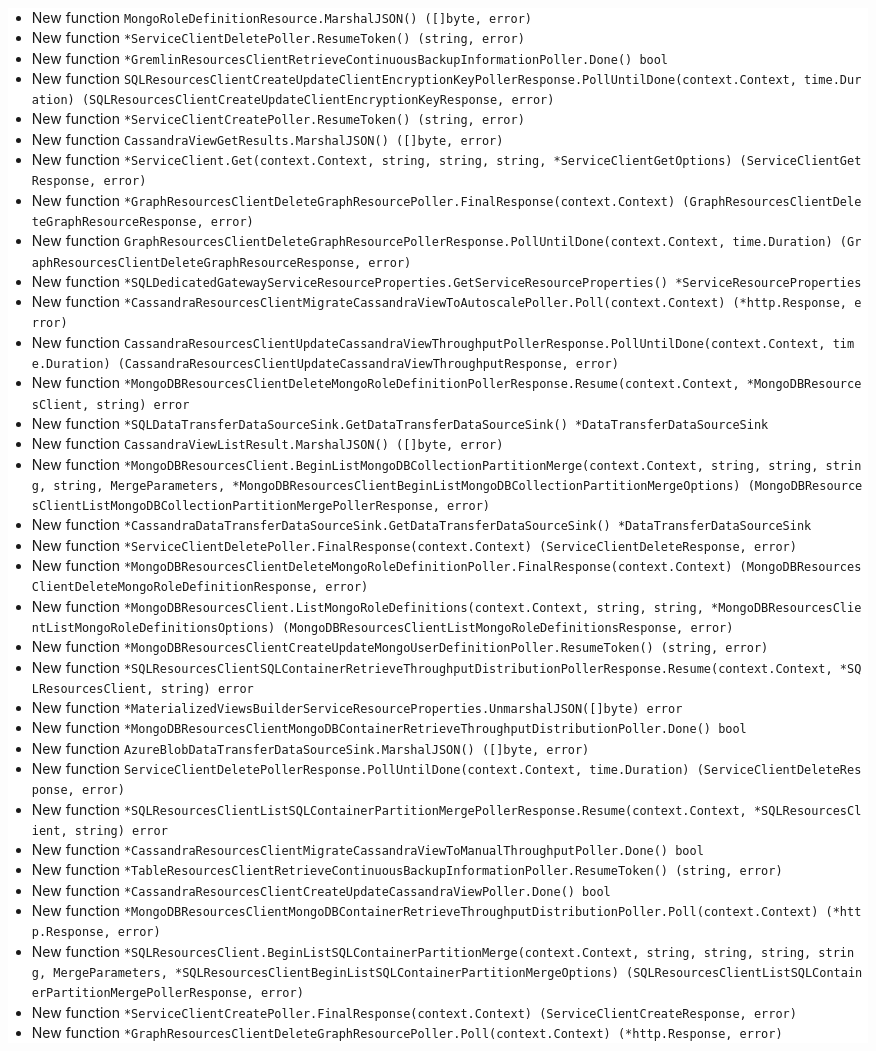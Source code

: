 - New function `MongoRoleDefinitionResource.MarshalJSON() ([]byte, error)`
- New function `*ServiceClientDeletePoller.ResumeToken() (string, error)`
- New function `*GremlinResourcesClientRetrieveContinuousBackupInformationPoller.Done() bool`
- New function `SQLResourcesClientCreateUpdateClientEncryptionKeyPollerResponse.PollUntilDone(context.Context, time.Duration) (SQLResourcesClientCreateUpdateClientEncryptionKeyResponse, error)`
- New function `*ServiceClientCreatePoller.ResumeToken() (string, error)`
- New function `CassandraViewGetResults.MarshalJSON() ([]byte, error)`
- New function `*ServiceClient.Get(context.Context, string, string, string, *ServiceClientGetOptions) (ServiceClientGetResponse, error)`
- New function `*GraphResourcesClientDeleteGraphResourcePoller.FinalResponse(context.Context) (GraphResourcesClientDeleteGraphResourceResponse, error)`
- New function `GraphResourcesClientDeleteGraphResourcePollerResponse.PollUntilDone(context.Context, time.Duration) (GraphResourcesClientDeleteGraphResourceResponse, error)`
- New function `*SQLDedicatedGatewayServiceResourceProperties.GetServiceResourceProperties() *ServiceResourceProperties`
- New function `*CassandraResourcesClientMigrateCassandraViewToAutoscalePoller.Poll(context.Context) (*http.Response, error)`
- New function `CassandraResourcesClientUpdateCassandraViewThroughputPollerResponse.PollUntilDone(context.Context, time.Duration) (CassandraResourcesClientUpdateCassandraViewThroughputResponse, error)`
- New function `*MongoDBResourcesClientDeleteMongoRoleDefinitionPollerResponse.Resume(context.Context, *MongoDBResourcesClient, string) error`
- New function `*SQLDataTransferDataSourceSink.GetDataTransferDataSourceSink() *DataTransferDataSourceSink`
- New function `CassandraViewListResult.MarshalJSON() ([]byte, error)`
- New function `*MongoDBResourcesClient.BeginListMongoDBCollectionPartitionMerge(context.Context, string, string, string, string, MergeParameters, *MongoDBResourcesClientBeginListMongoDBCollectionPartitionMergeOptions) (MongoDBResourcesClientListMongoDBCollectionPartitionMergePollerResponse, error)`
- New function `*CassandraDataTransferDataSourceSink.GetDataTransferDataSourceSink() *DataTransferDataSourceSink`
- New function `*ServiceClientDeletePoller.FinalResponse(context.Context) (ServiceClientDeleteResponse, error)`
- New function `*MongoDBResourcesClientDeleteMongoRoleDefinitionPoller.FinalResponse(context.Context) (MongoDBResourcesClientDeleteMongoRoleDefinitionResponse, error)`
- New function `*MongoDBResourcesClient.ListMongoRoleDefinitions(context.Context, string, string, *MongoDBResourcesClientListMongoRoleDefinitionsOptions) (MongoDBResourcesClientListMongoRoleDefinitionsResponse, error)`
- New function `*MongoDBResourcesClientCreateUpdateMongoUserDefinitionPoller.ResumeToken() (string, error)`
- New function `*SQLResourcesClientSQLContainerRetrieveThroughputDistributionPollerResponse.Resume(context.Context, *SQLResourcesClient, string) error`
- New function `*MaterializedViewsBuilderServiceResourceProperties.UnmarshalJSON([]byte) error`
- New function `*MongoDBResourcesClientMongoDBContainerRetrieveThroughputDistributionPoller.Done() bool`
- New function `AzureBlobDataTransferDataSourceSink.MarshalJSON() ([]byte, error)`
- New function `ServiceClientDeletePollerResponse.PollUntilDone(context.Context, time.Duration) (ServiceClientDeleteResponse, error)`
- New function `*SQLResourcesClientListSQLContainerPartitionMergePollerResponse.Resume(context.Context, *SQLResourcesClient, string) error`
- New function `*CassandraResourcesClientMigrateCassandraViewToManualThroughputPoller.Done() bool`
- New function `*TableResourcesClientRetrieveContinuousBackupInformationPoller.ResumeToken() (string, error)`
- New function `*CassandraResourcesClientCreateUpdateCassandraViewPoller.Done() bool`
- New function `*MongoDBResourcesClientMongoDBContainerRetrieveThroughputDistributionPoller.Poll(context.Context) (*http.Response, error)`
- New function `*SQLResourcesClient.BeginListSQLContainerPartitionMerge(context.Context, string, string, string, string, MergeParameters, *SQLResourcesClientBeginListSQLContainerPartitionMergeOptions) (SQLResourcesClientListSQLContainerPartitionMergePollerResponse, error)`
- New function `*ServiceClientCreatePoller.FinalResponse(context.Context) (ServiceClientCreateResponse, error)`
- New function `*GraphResourcesClientDeleteGraphResourcePoller.Poll(context.Context) (*http.Response, error)`